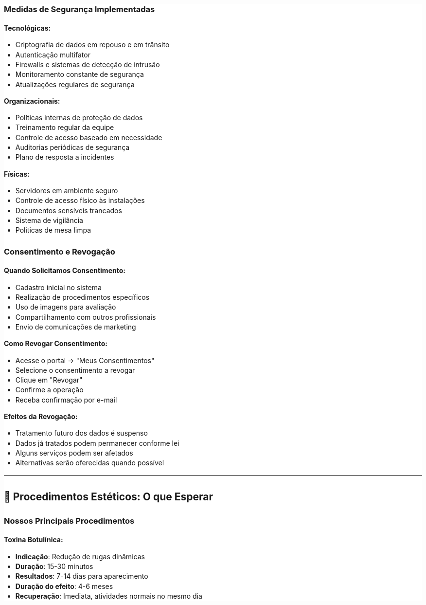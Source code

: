### Medidas de Segurança Implementadas

**Tecnológicas:**
- Criptografia de dados em repouso e em trânsito
- Autenticação multifator
- Firewalls e sistemas de detecção de intrusão
- Monitoramento constante de segurança
- Atualizações regulares de segurança

**Organizacionais:**
- Políticas internas de proteção de dados
- Treinamento regular da equipe
- Controle de acesso baseado em necessidade
- Auditorias periódicas de segurança
- Plano de resposta a incidentes

**Físicas:**
- Servidores em ambiente seguro
- Controle de acesso físico às instalações
- Documentos sensíveis trancados
- Sistema de vigilância
- Políticas de mesa limpa

### Consentimento e Revogação

**Quando Solicitamos Consentimento:**
- Cadastro inicial no sistema
- Realização de procedimentos específicos
- Uso de imagens para avaliação
- Compartilhamento com outros profissionais
- Envio de comunicações de marketing

**Como Revogar Consentimento:**
- Acesse o portal → "Meus Consentimentos"
- Selecione o consentimento a revogar
- Clique em "Revogar"
- Confirme a operação
- Receba confirmação por e-mail

**Efeitos da Revogação:**
- Tratamento futuro dos dados é suspenso
- Dados já tratados podem permanecer conforme lei
- Alguns serviços podem ser afetados
- Alternativas serão oferecidas quando possível

---

## 💉 Procedimentos Estéticos: O que Esperar

### Nossos Principais Procedimentos

**Toxina Botulínica:**
- **Indicação**: Redução de rugas dinâmicas
- **Duração**: 15-30 minutos
- **Resultados**: 7-14 dias para aparecimento
- **Duração do efeito**: 4-6 meses
- **Recuperação**: Imediata, atividades normais no mesmo dia
